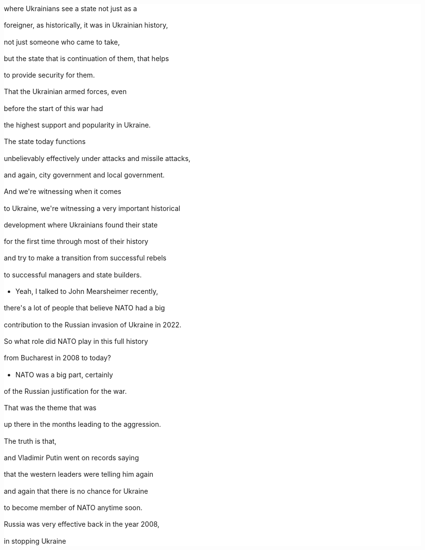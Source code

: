 where Ukrainians see a state not just as a

foreigner, as historically, it was in Ukrainian history,

not just someone who came to take,

but the state that is continuation of them, that helps

to provide security for them.

That the Ukrainian armed forces, even

before the start of this war had

the highest support and popularity in Ukraine.

The state today functions

unbelievably effectively under attacks and missile attacks,

and again, city government and local government.

And we're witnessing when it comes

to Ukraine, we're witnessing a very important historical

development where Ukrainians found their state

for the first time through most of their history

and try to make a transition from successful rebels

to successful managers and state builders.

- Yeah, I talked to John Mearsheimer recently,

there's a lot of people that believe NATO had a big

contribution to the Russian invasion of Ukraine in 2022.

So what role did NATO play in this full history

from Bucharest in 2008 to today?

- NATO was a big part, certainly

of the Russian justification for the war.

That was the theme that was

up there in the months leading to the aggression.

The truth is that,

and Vladimir Putin went on records saying

that the western leaders were telling him again

and again that there is no chance for Ukraine

to become member of NATO anytime soon.

Russia was very effective back in the year 2008,

in stopping Ukraine
